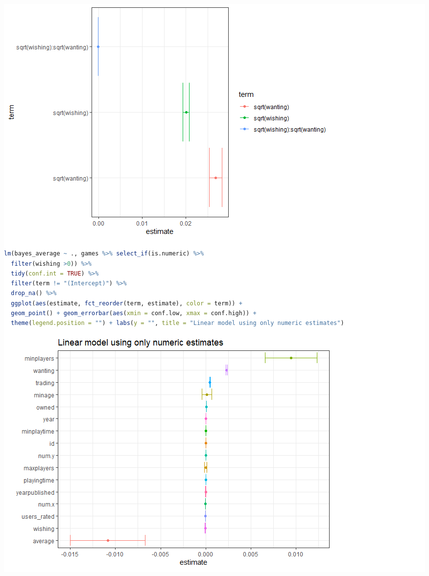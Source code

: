 ![](BoardGames_files/figure-gfm/unnamed-chunk-12-1.png)

``` r
lm(bayes_average ~ ., games %>% select_if(is.numeric) %>% 
  filter(wishing >0)) %>% 
  tidy(conf.int = TRUE) %>%
  filter(term != "(Intercept)") %>% 
  drop_na() %>%
  ggplot(aes(estimate, fct_reorder(term, estimate), color = term)) + 
  geom_point() + geom_errorbar(aes(xmin = conf.low, xmax = conf.high)) +
  theme(legend.position = "") + labs(y = "", title = "Linear model using only numeric estimates")
```

![](BoardGames_files/figure-gfm/unnamed-chunk-12-2.png)
